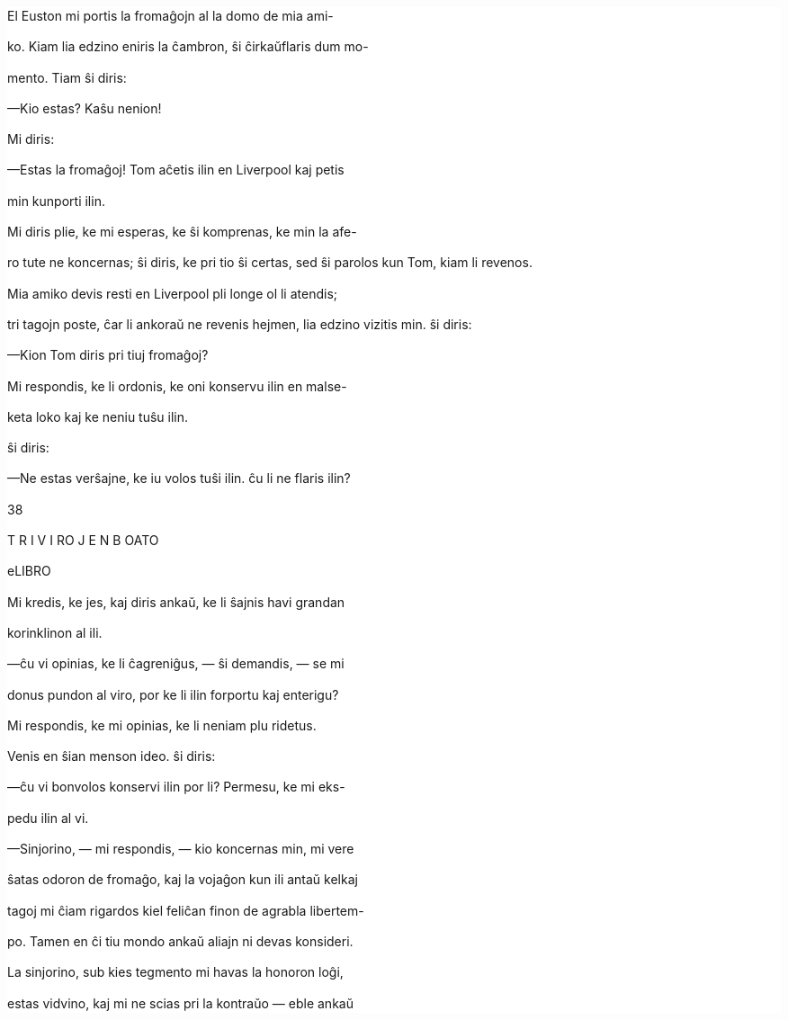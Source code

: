 El Euston mi portis la fromaĝojn al la domo de mia ami-

ko. Kiam lia edzino eniris la ĉambron, ŝi ĉirkaŭflaris dum mo-

mento. Tiam ŝi diris:

—Kio estas? Kaŝu nenion\! 

Mi diris:

—Estas la fromaĝoj\! Tom aĉetis ilin en Liverpool kaj petis

min kunporti ilin. 

Mi diris plie, ke mi esperas, ke ŝi komprenas, ke min la afe-

ro tute ne koncernas; ŝi diris, ke pri tio ŝi certas, sed ŝi parolos kun Tom, kiam li revenos. 

Mia amiko devis resti en Liverpool pli longe ol li atendis; 

tri tagojn poste, ĉar li ankoraŭ ne revenis hejmen, lia edzino vizitis min. ŝi diris:

—Kion Tom diris pri tiuj fromaĝoj? 

Mi respondis, ke li ordonis, ke oni konservu ilin en malse-

keta loko kaj ke neniu tuŝu ilin. 

ŝi diris:

—Ne estas verŝajne, ke iu volos tuŝi ilin. ĉu li ne flaris ilin? 

38

T R I V I RO J E N B OATO

eLIBRO

Mi kredis, ke jes, kaj diris ankaŭ, ke li ŝajnis havi grandan

korinklinon al ili. 

—ĉu vi opinias, ke li ĉagreniĝus, — ŝi demandis, — se mi

donus pundon al viro, por ke li ilin forportu kaj enterigu? 

Mi respondis, ke mi opinias, ke li neniam plu ridetus. 

Venis en ŝian menson ideo. ŝi diris:

—ĉu vi bonvolos konservi ilin por li? Permesu, ke mi eks-

pedu ilin al vi. 

—Sinjorino, — mi respondis, — kio koncernas min, mi vere

ŝatas odoron de fromaĝo, kaj la vojaĝon kun ili antaŭ kelkaj

tagoj mi ĉiam rigardos kiel feliĉan finon de agrabla libertem-

po. Tamen en ĉi tiu mondo ankaŭ aliajn ni devas konsideri. 

La sinjorino, sub kies tegmento mi havas la honoron loĝi, 

estas vidvino, kaj mi ne scias pri la kontraŭo — eble ankaŭ

